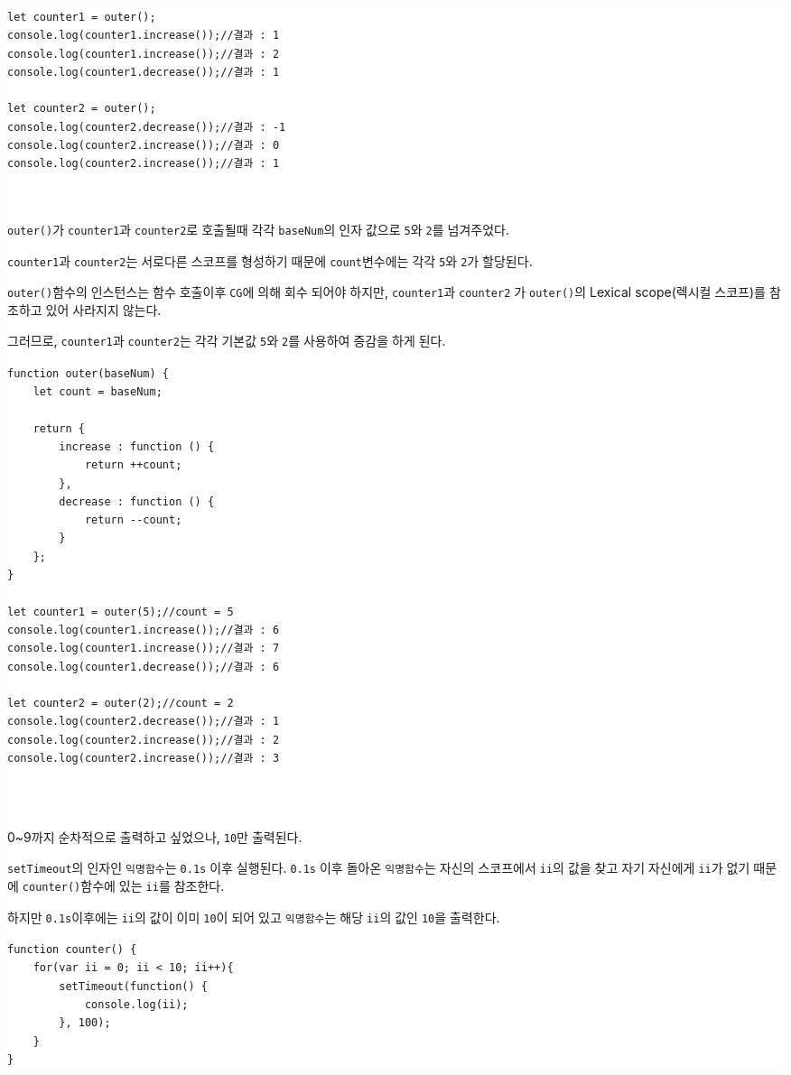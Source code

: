 	let counter1 = outer();
	console.log(counter1.increase());//결과 : 1
	console.log(counter1.increase());//결과 : 2
	console.log(counter1.decrease());//결과 : 1
	
	let counter2 = outer();
	console.log(counter2.decrease());//결과 : -1
	console.log(counter2.increase());//결과 : 0
	console.log(counter2.increase());//결과 : 1


<br><br>
`outer()`가 `counter1`과 `counter2`로 호출될때 각각 `baseNum`의 인자 값으로 `5`와 `2`를 넘겨주었다.

`counter1`과 `counter2`는 서로다른 스코프를 형성하기 때문에 `count`변수에는 각각 `5`와 `2`가 할당된다.

`outer()`함수의 인스턴스는 함수 호출이후 `CG`에 의해 회수 되어야 하지만, `counter1`과 `counter2` 가 `outer()`의 Lexical scope(렉시컬 스코프)를 참조하고 있어 사라지지 않는다.

그러므로, `counter1`과 `counter2`는 각각 기본값 `5`와 `2`를 사용하여 증감을 하게 된다.


	function outer(baseNum) {
		let count = baseNum;
	
		return {
			increase : function () {
				return ++count;
			},
			decrease : function () {
				return --count;
			}
		};
	}
	
	let counter1 = outer(5);//count = 5
	console.log(counter1.increase());//결과 : 6
	console.log(counter1.increase());//결과 : 7
	console.log(counter1.decrease());//결과 : 6
	
	let counter2 = outer(2);//count = 2
	console.log(counter2.decrease());//결과 : 1
	console.log(counter2.increase());//결과 : 2
	console.log(counter2.increase());//결과 : 3
	

<br><br>


0~9까지 순차적으로 출력하고 싶었으나, `10`만 출력된다.

`setTimeout`의 인자인 `익명함수`는 `0.1s` 이후 실행된다. `0.1s` 이후 돌아온 `익명함수`는 자신의 스코프에서 
`ii`의 값을 찾고 자기 자신에게 `ii`가 없기 때문에 `counter()`함수에 있는 `ii`를 참조한다.

하지만 `0.1s`이후에는 `ii`의 값이 이미 `10`이 되어 있고 `익명함수`는 해당 `ii`의 값인 `10`을 출력한다.


	function counter() {
		for(var ii = 0; ii < 10; ii++){
			setTimeout(function() {
				console.log(ii);
			}, 100);
		}
	}
	